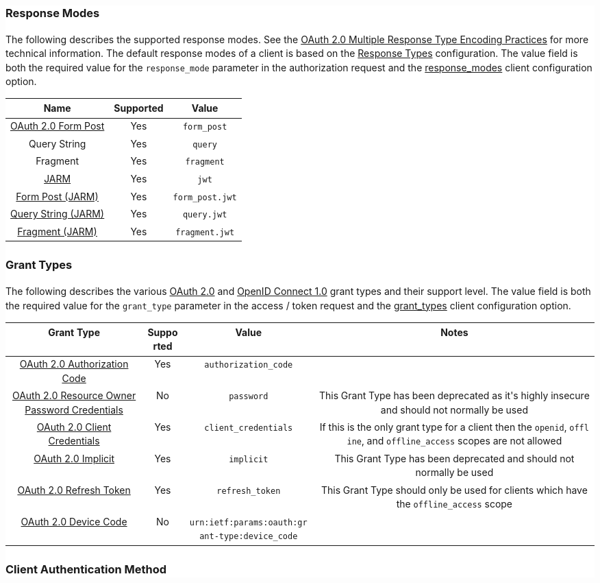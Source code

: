 [Authorization Code Flow]: https://openid.net/specs/openid-connect-core-1_0.html#CodeFlowAuth
[Implicit Flow]: https://openid.net/specs/openid-connect-core-1_0.html#ImplicitFlowAuth
[Hybrid Flow]: https://openid.net/specs/openid-connect-core-1_0.html#HybridFlowAuth

[OAuth 2.0 Multiple Response Type Encoding Practices]: https://openid.net/specs/oauth-v2-multiple-response-types-1_0.html

### Response Modes

The following describes the supported response modes. See the [OAuth 2.0 Multiple Response Type Encoding Practices] for
more technical information. The default response modes of a client is based on the [Response Types](#response-types)
configuration. The value field is both the required value for the `response_mode` parameter in the authorization request
and the [response_modes](../../configuration/identity-providers/openid-connect/clients.md#response_modes) client
configuration option.

|         Name          | Supported |      Value      |
|:---------------------:|:---------:|:---------------:|
| [OAuth 2.0 Form Post] |    Yes    |   `form_post`   |
|     Query String      |    Yes    |     `query`     |
|       Fragment        |    Yes    |   `fragment`    |
|        [JARM]         |    Yes    |      `jwt`      |
|  [Form Post (JARM)]   |    Yes    | `form_post.jwt` |
| [Query String (JARM)] |    Yes    |   `query.jwt`   |
|   [Fragment (JARM)]   |    Yes    | `fragment.jwt`  |

[OAuth 2.0 Form Post]: https://openid.net/specs/oauth-v2-form-post-response-mode-1_0.html
[Form Post (JARM)]: https://openid.net/specs/openid-financial-api-jarm.html#response-mode-form_post.jwt
[Query String (JARM)]: https://openid.net/specs/openid-financial-api-jarm.html#response-mode-query.jwt
[Fragment (JARM)]: https://openid.net/specs/openid-financial-api-jarm.html#response-mode-fragment.jwt
[JARM]: https://openid.net/specs/openid-financial-api-jarm.html#response-mode-jwt

### Grant Types

The following describes the various [OAuth 2.0] and [OpenID Connect 1.0] grant types and their support level. The value
field is both the required value for the `grant_type` parameter in the access / token request and the
[grant_types](../../configuration/identity-providers/openid-connect/clients.md#grant_types) client configuration option.

|                   Grant Type                    | Supported |                     Value                      |                                                         Notes                                                         |
|:-----------------------------------------------:|:---------:|:----------------------------------------------:|:---------------------------------------------------------------------------------------------------------------------:|
|         [OAuth 2.0 Authorization Code]          |    Yes    |              `authorization_code`              |                                                                                                                       |
| [OAuth 2.0 Resource Owner Password Credentials] |    No     |                   `password`                   |              This Grant Type has been deprecated as it's highly insecure and should not normally be used              |
|         [OAuth 2.0 Client Credentials]          |    Yes    |              `client_credentials`              | If this is the only grant type for a client then the `openid`, `offline`, and `offline_access` scopes are not allowed |
|              [OAuth 2.0 Implicit]               |    Yes    |                   `implicit`                   |                          This Grant Type has been deprecated and should not normally be used                          |
|            [OAuth 2.0 Refresh Token]            |    Yes    |                `refresh_token`                 |                 This Grant Type should only be used for clients which have the `offline_access` scope                 |
|             [OAuth 2.0 Device Code]             |    No     | `urn:ietf:params:oauth:grant-type:device_code` |                                                                                                                       |

[OAuth 2.0 Authorization Code]: https://datatracker.ietf.org/doc/html/rfc6749#section-1.3.1
[OAuth 2.0 Implicit]: https://datatracker.ietf.org/doc/html/rfc6749#section-1.3.2
[OAuth 2.0 Resource Owner Password Credentials]: https://datatracker.ietf.org/doc/html/rfc6749#section-1.3.3
[OAuth 2.0 Client Credentials]: https://datatracker.ietf.org/doc/html/rfc6749#section-1.3.4
[OAuth 2.0 Refresh Token]: https://datatracker.ietf.org/doc/html/rfc6749#section-1.5
[OAuth 2.0 Device Code]: https://datatracker.ietf.org/doc/html/rfc8628#section-3.4

### Client Authentication Method


[Scope]: https://openid.net/specs/openid-connect-core-1_0.html#ScopeClaims
[Claims Parameter]: https://openid.net/specs/openid-connect-core-1_0.html#ClaimsParameter
[Client Authentication Method]: #client-authentication-method
[OpenID Connect 1.0 Client Authentication]: https://openid.net/specs/openid-connect-core-1_0.html#ClientAuthentication
[OAuth 2.0 Mutual-TLS]: https://datatracker.ietf.org/doc/html/rfc8705
[OAuth 2.0 - Client Types]: https://datatracker.ietf.org/doc/html/rfc8705#section-2.1
[ID Token]: https://openid.net/specs/openid-connect-core-1_0.html#IDToken
[Access Token]: https://datatracker.ietf.org/doc/html/rfc6749#section-1.4
[Refresh Token]: https://openid.net/specs/openid-connect-core-1_0.html#RefreshTokens
[Claims]: https://openid.net/specs/openid-connect-core-1_0.html#Claims
[Claim]: https://openid.net/specs/openid-connect-core-1_0.html#Claims
[OAuth 2.0]: https://oauth.net/2/
[OpenID Connect 1.0]: https://openid.net/connect/
[OpenID Connect Discovery 1.0]: https://openid.net/specs/openid-connect-discovery-1_0.html
[OAuth 2.0 Authorization Server Metadata]: https://datatracker.ietf.org/doc/html/rfc8414
[JSON]: https://datatracker.ietf.org/doc/html/rfc8259
[JSON Web Token]: https://datatracker.ietf.org/doc/html/rfc7519
[JSON Web Key Set]: https://datatracker.ietf.org/doc/html/rfc7517#section-5
[Offline Access]: https://openid.net/specs/openid-connect-core-1_0.html#OfflineAccess
[Authorization]: https://openid.net/specs/openid-connect-core-1_0.html#AuthorizationEndpoint
[Token]: https://openid.net/specs/openid-connect-core-1_0.html#TokenEndpoint
[UserInfo]: https://openid.net/specs/openid-connect-core-1_0.html#UserInfo
[Pushed Authorization Requests]: https://datatracker.ietf.org/doc/html/rfc9126
[Introspection]: https://datatracker.ietf.org/doc/html/rfc7662
[Revocation]: https://datatracker.ietf.org/doc/html/rfc7009
[Proof Key Code Exchange]: https://www.rfc-editor.org/rfc/rfc7636.html
[Subject Identifier Types]: https://openid.net/specs/openid-connect-core-1_0.html#SubjectIDTypes
[Client Authentication]: https://datatracker.ietf.org/doc/html/rfc6749#section-2.3
[Client Type]: https://oauth.net/2/client-types/
[HTTP POST method]: https://developer.mozilla.org/en-US/docs/Web/HTTP/Methods/POST
[Proof Key Code Exchange]: #proof-key-code-exchange
[RFC4122]: https://datatracker.ietf.org/doc/html/rfc4122
[RFC7636]: https://datatracker.ietf.org/doc/html/rfc7636
[RFC8176]: https://datatracker.ietf.org/doc/html/rfc8176
[RFC9126]: https://datatracker.ietf.org/doc/html/rfc9126
[RFC7519]: https://datatracker.ietf.org/doc/html/rfc7519
[RFC9068]: https://datatracker.ietf.org/doc/html/rfc9068
[JWT Profile for OAuth 2.0 Access Tokens]: https://oauth.net/2/jwt-access-tokens/
[RFC3987 Section 6.2.1: Simple String Comparison]: https://datatracker.ietf.org/doc/html/rfc3986#section-6.2.1
[JWT Secured Authorization Response Mode for OAuth 2.0 (JARM)]: https://openid.net/specs/oauth-v2-jarm.html
[RFC9207: OAuth 2.0 Authorization Server Issuer Identification]: https://datatracker.ietf.org/doc/html/rfc9207